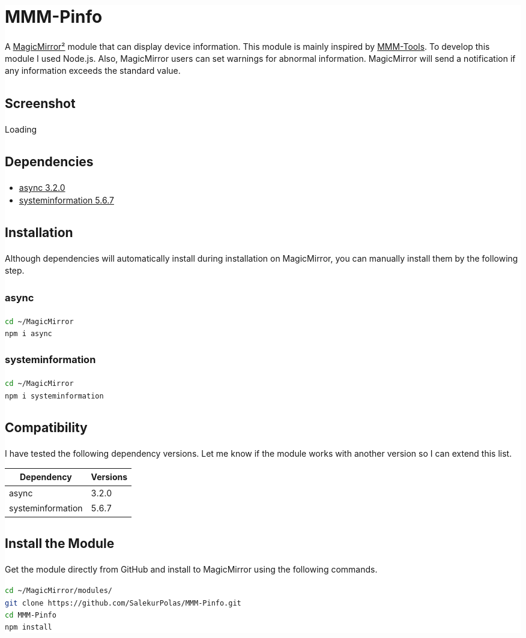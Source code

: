 # MMM-Pinfo
A [MagicMirror²](https://magicmirror.builders/) module that can display device information. This module is mainly inspired by [MMM-Tools](https://github.com/bugsounet/MMM-Tools). To develop this module I used Node.js. Also, MagicMirror users can set warnings for abnormal information. MagicMirror will send a notification if any information exceeds the standard value. 

## Screenshot

Loading

## Dependencies

- [async 3.2.0](https://www.npmjs.com/package/async)
- [systeminformation 5.6.7](https://www.npmjs.com/package/systeminformation)

## Installation

Although dependencies will automatically install during installation on MagicMirror, you can manually install them by the following step.

### async

```sh
cd ~/MagicMirror
npm i async
```

### systeminformation

```sh
cd ~/MagicMirror
npm i systeminformation
```

## Compatibility

I have tested the following dependency versions. Let me know if the module works with another version so I can extend this list.

| Dependency        | Versions |
| ----------------- | -------- |
| async             | 3.2.0    |
| systeminformation | 5.6.7    |

## Install the Module

Get the module directly from GitHub and install to MagicMirror using the following commands.

```sh
cd ~/MagicMirror/modules/
git clone https://github.com/SalekurPolas/MMM-Pinfo.git
cd MMM-Pinfo
npm install
```
